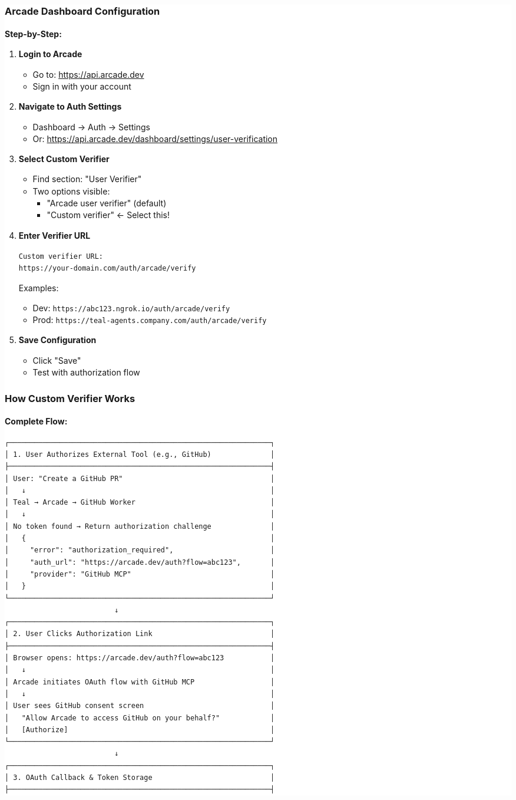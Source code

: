 
### Arcade Dashboard Configuration

**Step-by-Step:**

1. **Login to Arcade**
   - Go to: https://api.arcade.dev
   - Sign in with your account

2. **Navigate to Auth Settings**
   - Dashboard → Auth → Settings
   - Or: https://api.arcade.dev/dashboard/settings/user-verification

3. **Select Custom Verifier**
   - Find section: "User Verifier"
   - Two options visible:
     - "Arcade user verifier" (default)
     - "Custom verifier" ← Select this!

4. **Enter Verifier URL**
   ```
   Custom verifier URL:
   https://your-domain.com/auth/arcade/verify
   ```
   
   Examples:
   - Dev: `https://abc123.ngrok.io/auth/arcade/verify`
   - Prod: `https://teal-agents.company.com/auth/arcade/verify`

5. **Save Configuration**
   - Click "Save"
   - Test with authorization flow

### How Custom Verifier Works

**Complete Flow:**

```
┌──────────────────────────────────────────────────────────────┐
│ 1. User Authorizes External Tool (e.g., GitHub)              │
├──────────────────────────────────────────────────────────────┤
│ User: "Create a GitHub PR"                                   │
│   ↓                                                          │
│ Teal → Arcade → GitHub Worker                                │
│   ↓                                                          │
│ No token found → Return authorization challenge              │
│   {                                                          │
│     "error": "authorization_required",                       │
│     "auth_url": "https://arcade.dev/auth?flow=abc123",       │
│     "provider": "GitHub MCP"                                 │
│   }                                                          │
└──────────────────────────────────────────────────────────────┘
                          ↓
┌──────────────────────────────────────────────────────────────┐
│ 2. User Clicks Authorization Link                            │
├──────────────────────────────────────────────────────────────┤
│ Browser opens: https://arcade.dev/auth?flow=abc123           │
│   ↓                                                          │
│ Arcade initiates OAuth flow with GitHub MCP                  │
│   ↓                                                          │
│ User sees GitHub consent screen                              │
│   "Allow Arcade to access GitHub on your behalf?"            │
│   [Authorize]                                                │
└──────────────────────────────────────────────────────────────┘
                          ↓
┌──────────────────────────────────────────────────────────────┐
│ 3. OAuth Callback & Token Storage                            │
├──────────────────────────────────────────────────────────────┤
```